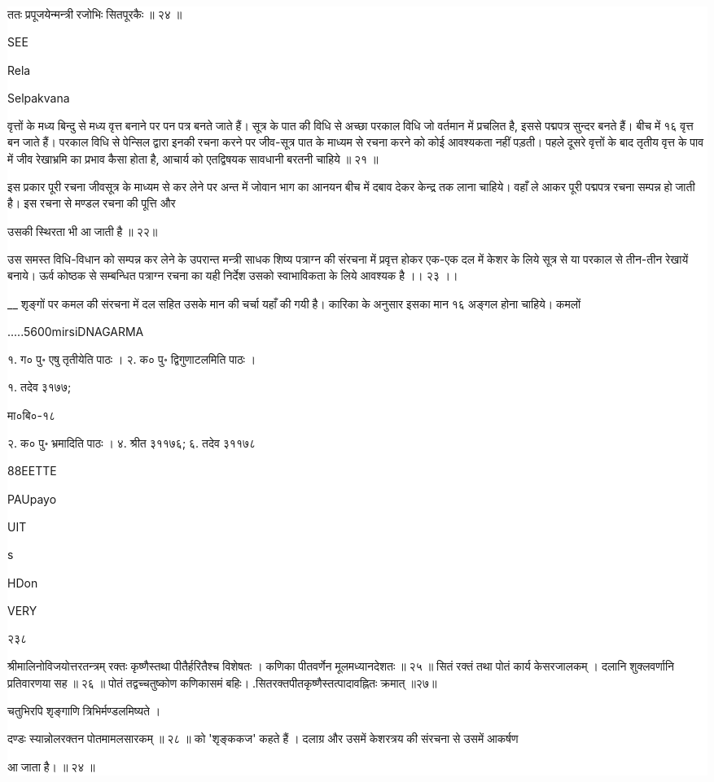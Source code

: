 ततः प्रपूजयेन्मन्त्री रजोभिः सितपूरकैः ॥ २४ ॥ 

SEE 

Rela 

Selpakvana 

वृत्तों के मध्य बिन्दु से मध्य वृत्त बनाने पर पन पत्र बनते जाते हैं। सूत्र के पात की विधि से अच्छा परकाल विधि जो वर्तमान में प्रचलित है, इससे पद्मपत्र सुन्दर बनते हैं। बीच में १६ वृत्त बन जाते हैं। परकाल विधि से पेन्सिल द्वारा इनकी रचना करने पर जीव-सूत्र पात के माध्यम से रचना करने को कोई आवश्यकता नहीं पड़ती। पहले दूसरे वृत्तों के बाद तृतीय वृत्त के पाव में जीव रेखाभ्रमि का प्रभाव कैसा होता है, आचार्य को एतद्विषयक सावधानी बरतनी चाहिये ॥ २१ ॥ 

इस प्रकार पूरी रचना जीवसूत्र के माध्यम से कर लेने पर अन्त में जोवान भाग का आनयन बीच में दबाव देकर केन्द्र तक लाना चाहिये। वहाँ ले आकर पूरी पद्मपत्र रचना सम्पन्न हो जाती है। इस रचना से मण्डल रचना की पूत्ति और 

उसकी स्थिरता भी आ जाती है ॥ २२॥ 

उस समस्त विधि-विधान को सम्पन्न कर लेने के उपरान्त मन्त्री साधक शिष्य पत्राग्न की संरचना में प्रवृत्त होकर एक-एक दल में केशर के लिये सूत्र से या परकाल से तीन-तीन रेखायें बनाये। ऊर्व कोष्ठक से सम्बन्धित पत्राग्न रचना का यही निर्देश उसको स्वाभाविकता के लिये आवश्यक है ।। २३ ।। 

__ शृङ्गों पर कमल की संरचना में दल सहित उसके मान की चर्चा यहाँ की गयी है। कारिका के अनुसार इसका मान १६ अङ्गल होना चाहिये। कमलों 

.....5600mirsiDNAGARMA 

१. ग० पु॰ एषु तृतीयेति पाठः । २. क० पु॰ द्विगुणाटलमिति पाठः । 

१. तदेव ३१७७; 

मा०बि०-१८ 

२. क० पु॰ भ्रमादिति पाठः । ४. श्रीत ३११७६; ६. तदेव ३११७८ 

88EETTE 

PAUpayo 

UIT 

s 

HDon 

VERY 

२३८ 

श्रीमालिनोविजयोत्तरतन्त्रम् रक्तः कृष्णैस्तथा पीतैर्हरितैश्च विशेषतः । कणिका पीतवर्णेन मूलमध्यानदेशतः ॥ २५ ॥ सितं रक्तं तथा पोतं कार्य केसरजालकम् । दलानि शुक्लवर्णानि प्रतिवारणया सह ॥ २६ ॥ पोतं तद्वच्चतुष्कोण कणिकासमं बहिः। .सितरक्तपीतकृष्णैस्तत्पादावह्नितः क्रमात् ॥२७॥ 

चतुभिरपि शृङ्गाणि त्रिभिर्मण्डलमिष्यते । 

दण्डः स्यान्नोलरक्तन पोतमामलसारकम् ॥ २८ ॥ को 'शृङ्ककज' कहते हैं । दलाग्र और उसमें केशरत्रय की संरचना से उसमें आकर्षण 

आ जाता है। ॥ २४ ॥ 
